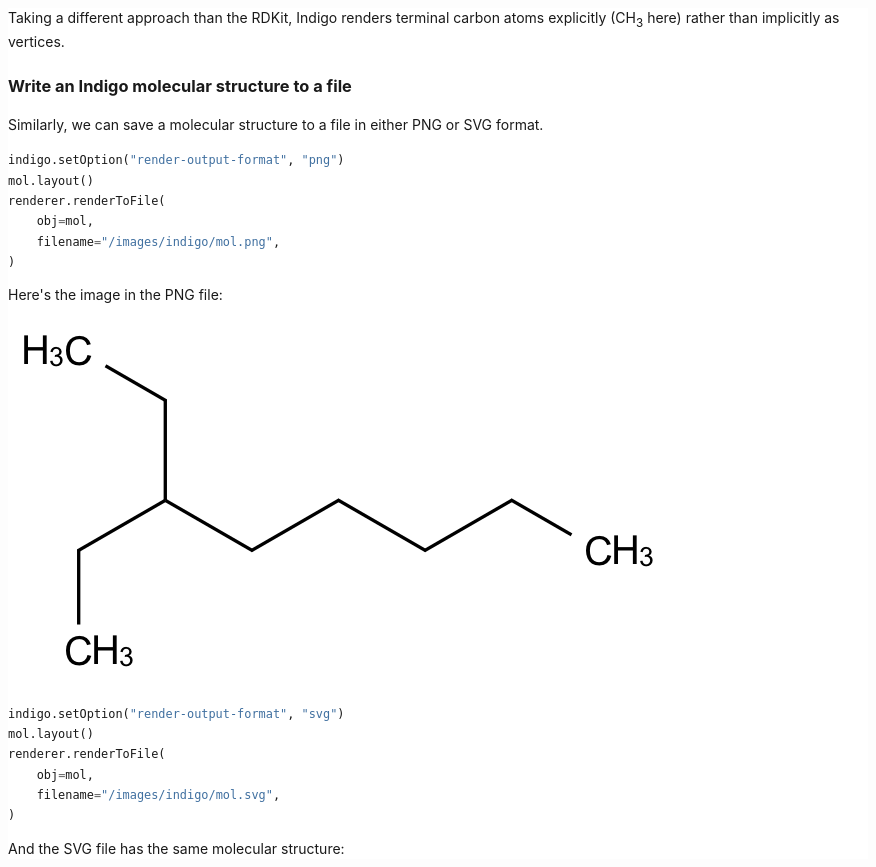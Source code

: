 

Taking a different approach than the RDKit, Indigo renders terminal carbon atoms explicitly (CH<sub>3</sub> here) rather than implicitly as vertices.

### Write an Indigo molecular structure to a file

Similarly, we can save a molecular structure to a file in either PNG or SVG format.


```python
indigo.setOption("render-output-format", "png")
mol.layout()
renderer.renderToFile(
    obj=mol,
    filename="/images/indigo/mol.png",
)
```

Here's the image in the PNG file:

![3-ethyl-octane molecular structure](/images/indigo/mol.png)


```python
indigo.setOption("render-output-format", "svg")
mol.layout()
renderer.renderToFile(
    obj=mol,
    filename="/images/indigo/mol.svg",
)
```

And the SVG file has the same molecular structure:
